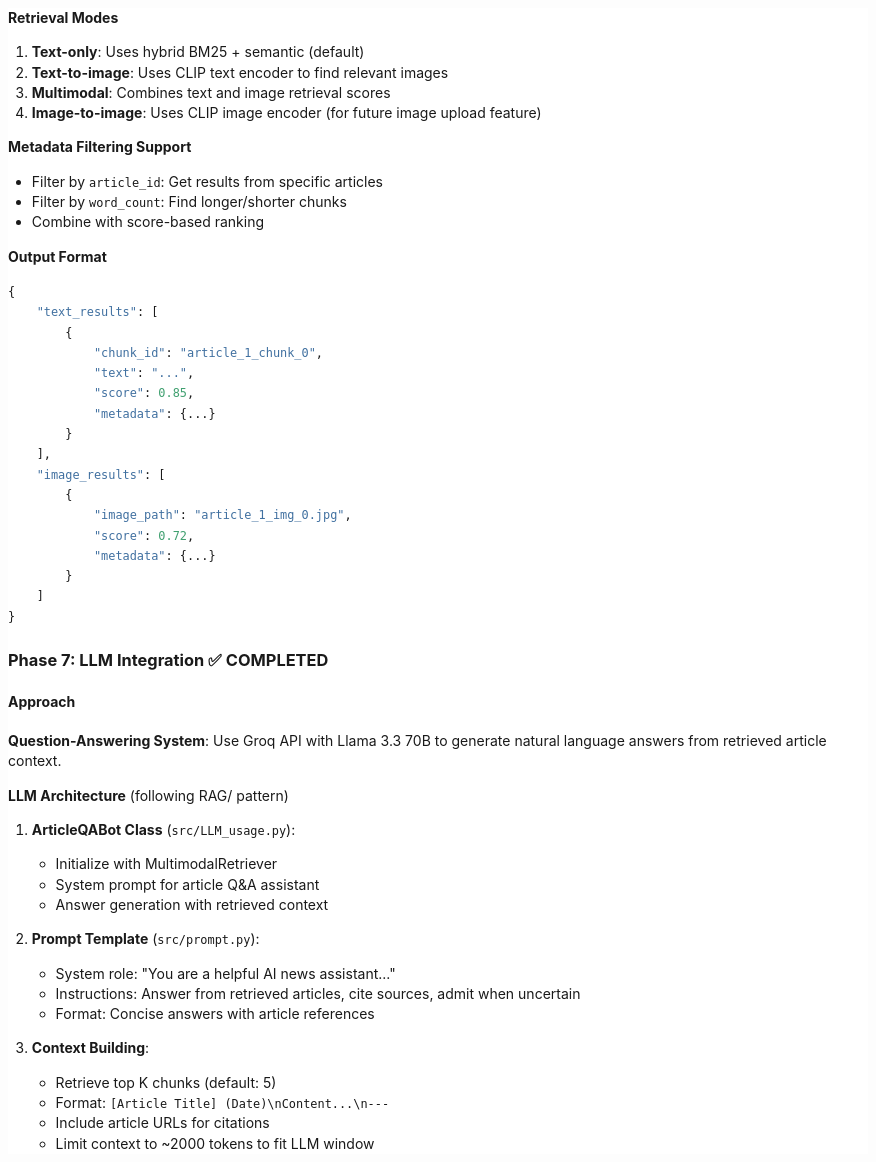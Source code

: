 **Retrieval Modes**
1. **Text-only**: Uses hybrid BM25 + semantic (default)
2. **Text-to-image**: Uses CLIP text encoder to find relevant images
3. **Multimodal**: Combines text and image retrieval scores
4. **Image-to-image**: Uses CLIP image encoder (for future image upload feature)

**Metadata Filtering Support**
- Filter by `article_id`: Get results from specific articles
- Filter by `word_count`: Find longer/shorter chunks
- Combine with score-based ranking

**Output Format**
```python
{
    "text_results": [
        {
            "chunk_id": "article_1_chunk_0",
            "text": "...",
            "score": 0.85,
            "metadata": {...}
        }
    ],
    "image_results": [
        {
            "image_path": "article_1_img_0.jpg",
            "score": 0.72,
            "metadata": {...}
        }
    ]
}
```

### Phase 7: LLM Integration ✅ COMPLETED

#### Approach
**Question-Answering System**: Use Groq API with Llama 3.3 70B to generate natural language answers from retrieved article context.

**LLM Architecture** (following RAG/ pattern)
1. **ArticleQABot Class** (`src/LLM_usage.py`):
   - Initialize with MultimodalRetriever
   - System prompt for article Q&A assistant
   - Answer generation with retrieved context

2. **Prompt Template** (`src/prompt.py`):
   - System role: "You are a helpful AI news assistant..."
   - Instructions: Answer from retrieved articles, cite sources, admit when uncertain
   - Format: Concise answers with article references

3. **Context Building**:
   - Retrieve top K chunks (default: 5)
   - Format: `[Article Title] (Date)\nContent...\n---`
   - Include article URLs for citations
   - Limit context to ~2000 tokens to fit LLM window
